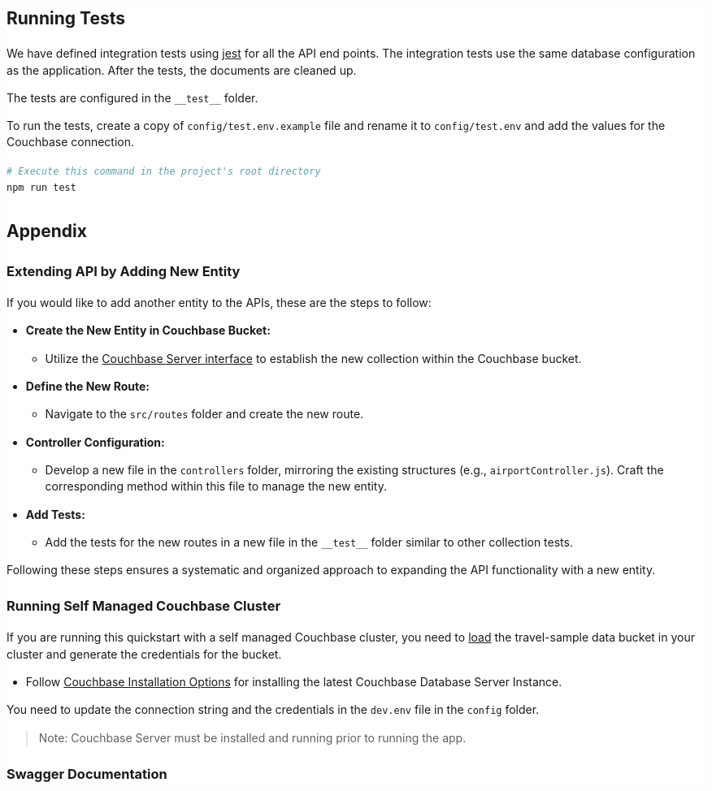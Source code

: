 ## Running Tests

We have defined integration tests using [jest](https://jestjs.io/) for all the API end points. The integration tests use the same database configuration as the application. After the tests, the documents are cleaned up.

The tests are configured in the `__test__` folder.

To run the tests, create a copy of `config/test.env.example` file and rename it to `config/test.env` and add the values for the Couchbase connection.

```bash
# Execute this command in the project's root directory
npm run test
```

## Appendix

### Extending API by Adding New Entity

If you would like to add another entity to the APIs, these are the steps to follow:

- **Create the New Entity in Couchbase Bucket:**
  - Utilize the [Couchbase Server interface](https://docs.couchbase.com/cloud/n1ql/n1ql-language-reference/createcollection.html) to establish the new collection within the Couchbase bucket.

- **Define the New Route:**
  - Navigate to the `src/routes` folder and create the new route.

- **Controller Configuration:**
  - Develop a new file in the `controllers` folder, mirroring the existing structures (e.g., `airportController.js`). Craft the corresponding method within this file to manage the new entity.


- **Add Tests:**
  - Add the tests for the new routes in a new file in the `__test__` folder similar to other collection tests.

Following these steps ensures a systematic and organized approach to expanding the API functionality with a new entity.
### Running Self Managed Couchbase Cluster

If you are running this quickstart with a self managed Couchbase cluster, you need to [load](https://docs.couchbase.com/server/current/manage/manage-settings/install-sample-buckets.html) the travel-sample data bucket in your cluster and generate the credentials for the bucket.

- Follow [Couchbase Installation Options](/tutorial-couchbase-installation-options) for installing the latest Couchbase Database Server Instance.

You need to update the connection string and the credentials in the `dev.env` file in the `config` folder.

> Note: Couchbase Server must be installed and running prior to running the app.

### Swagger Documentation
